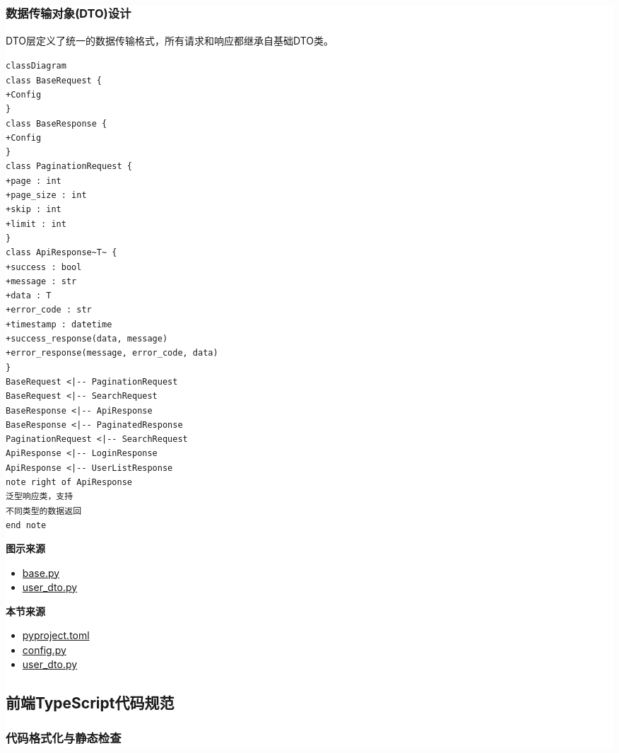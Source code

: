 ### 数据传输对象(DTO)设计

DTO层定义了统一的数据传输格式，所有请求和响应都继承自基础DTO类。

```mermaid
classDiagram
class BaseRequest {
+Config
}
class BaseResponse {
+Config
}
class PaginationRequest {
+page : int
+page_size : int
+skip : int
+limit : int
}
class ApiResponse~T~ {
+success : bool
+message : str
+data : T
+error_code : str
+timestamp : datetime
+success_response(data, message)
+error_response(message, error_code, data)
}
BaseRequest <|-- PaginationRequest
BaseRequest <|-- SearchRequest
BaseResponse <|-- ApiResponse
BaseResponse <|-- PaginatedResponse
PaginationRequest <|-- SearchRequest
ApiResponse <|-- LoginResponse
ApiResponse <|-- UserListResponse
note right of ApiResponse
泛型响应类，支持
不同类型的数据返回
end note
```

**图示来源**
- [base.py](file://AI-agent-backend/app/dto/base.py#L1-L308)
- [user_dto.py](file://AI-agent-backend/app/dto/user_dto.py#L1-L221)

**本节来源**
- [pyproject.toml](file://pyproject.toml#L1-L16)
- [config.py](file://AI-agent-backend/app/core/config.py#L1-L197)
- [user_dto.py](file://AI-agent-backend/app/dto/user_dto.py#L1-L221)

## 前端TypeScript代码规范

### 代码格式化与静态检查
